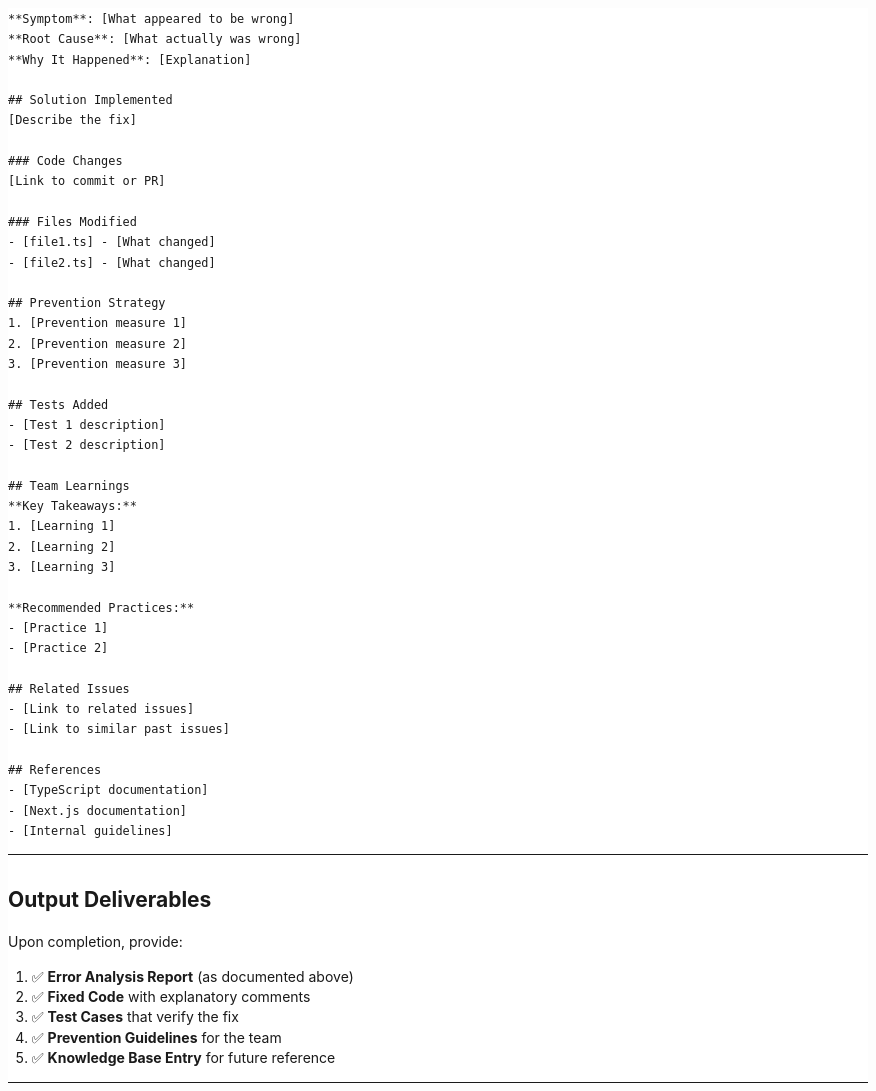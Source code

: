 ```
**Symptom**: [What appeared to be wrong]
**Root Cause**: [What actually was wrong]
**Why It Happened**: [Explanation]

## Solution Implemented
[Describe the fix]

### Code Changes
[Link to commit or PR]

### Files Modified
- [file1.ts] - [What changed]
- [file2.ts] - [What changed]

## Prevention Strategy
1. [Prevention measure 1]
2. [Prevention measure 2]
3. [Prevention measure 3]

## Tests Added
- [Test 1 description]
- [Test 2 description]

## Team Learnings
**Key Takeaways:**
1. [Learning 1]
2. [Learning 2]
3. [Learning 3]

**Recommended Practices:**
- [Practice 1]
- [Practice 2]

## Related Issues
- [Link to related issues]
- [Link to similar past issues]

## References
- [TypeScript documentation]
- [Next.js documentation]
- [Internal guidelines]
```

---

## Output Deliverables

Upon completion, provide:

1. ✅ **Error Analysis Report** (as documented above)
2. ✅ **Fixed Code** with explanatory comments
3. ✅ **Test Cases** that verify the fix
4. ✅ **Prevention Guidelines** for the team
5. ✅ **Knowledge Base Entry** for future reference

---